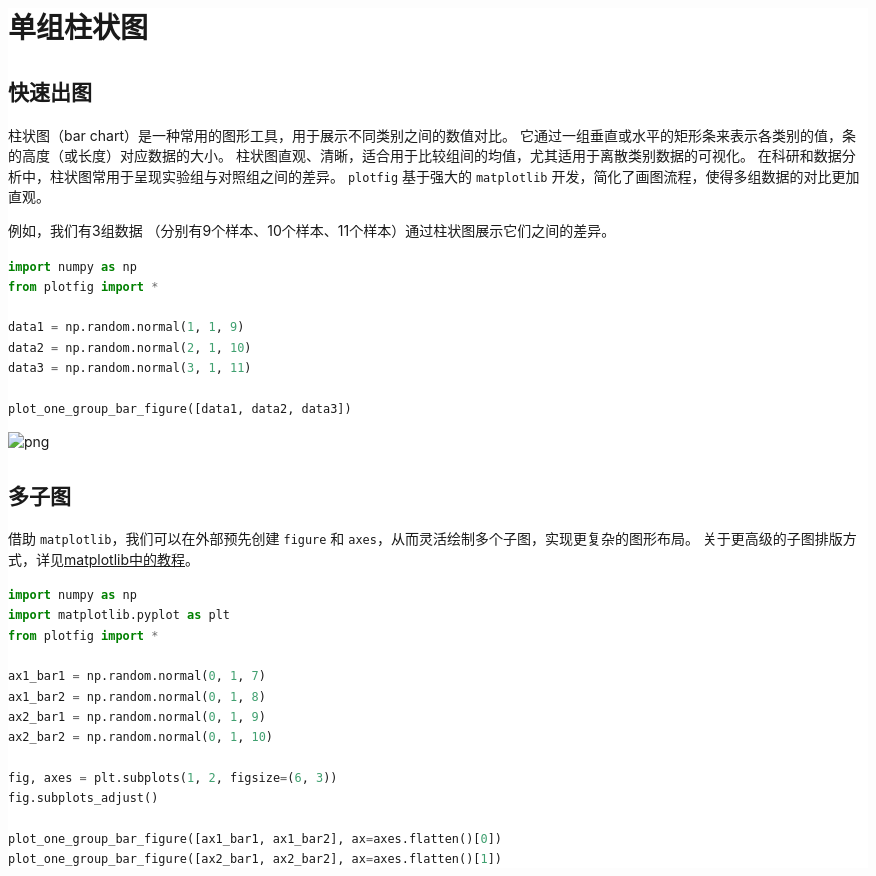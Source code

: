 # 单组柱状图

## 快速出图

柱状图（bar chart）是一种常用的图形工具，用于展示不同类别之间的数值对比。
它通过一组垂直或水平的矩形条来表示各类别的值，条的高度（或长度）对应数据的大小。
柱状图直观、清晰，适合用于比较组间的均值，尤其适用于离散类别数据的可视化。
在科研和数据分析中，柱状图常用于呈现实验组与对照组之间的差异。
`plotfig` 基于强大的 `matplotlib` 开发，简化了画图流程，使得多组数据的对比更加直观。

例如，我们有3组数据 （分别有9个样本、10个样本、11个样本）通过柱状图展示它们之间的差异。


```python
import numpy as np
from plotfig import *

data1 = np.random.normal(1, 1, 9)
data2 = np.random.normal(2, 1, 10)
data3 = np.random.normal(3, 1, 11)

plot_one_group_bar_figure([data1, data2, data3])
```


    
![png](single_group_files/single_group_3_0.png)
    


## 多子图

借助 `matplotlib`，我们可以在外部预先创建 `figure` 和 `axes`，从而灵活绘制多个子图，实现更复杂的图形布局。
关于更高级的子图排版方式，详见[matplotlib中的教程](https://matplotlib.org/stable/users/explain/axes/mosaic.html)。


```python
import numpy as np
import matplotlib.pyplot as plt
from plotfig import *

ax1_bar1 = np.random.normal(0, 1, 7)
ax1_bar2 = np.random.normal(0, 1, 8)
ax2_bar1 = np.random.normal(0, 1, 9)
ax2_bar2 = np.random.normal(0, 1, 10)

fig, axes = plt.subplots(1, 2, figsize=(6, 3))
fig.subplots_adjust()

plot_one_group_bar_figure([ax1_bar1, ax1_bar2], ax=axes.flatten()[0])
plot_one_group_bar_figure([ax2_bar1, ax2_bar2], ax=axes.flatten()[1])
```


    